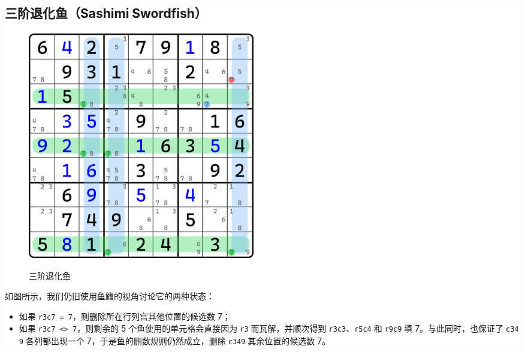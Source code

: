 ## 三阶退化鱼（Sashimi Swordfish） <a href="#sashimi-swordfish" id="sashimi-swordfish"></a>

<figure><img src="../../.gitbook/assets/image (2) (1) (1) (1).png" alt="" width="375"><figcaption><p>三阶退化鱼</p></figcaption></figure>

如图所示，我们仍旧使用鱼鳍的视角讨论它的两种状态：

* 如果 `r3c7 = 7`，则删除所在行列宫其他位置的候选数 7；
* 如果 `r3c7 <> 7`，则剩余的 5 个鱼使用的单元格会直接因为 `r3` 而瓦解，并顺次得到 `r3c3`、`r5c4` 和 `r9c9` 填 7。与此同时，也保证了 `c349` 各列都出现一个 7，于是鱼的删数规则仍然成立，删除 `c349` 其余位置的候选数 7。

